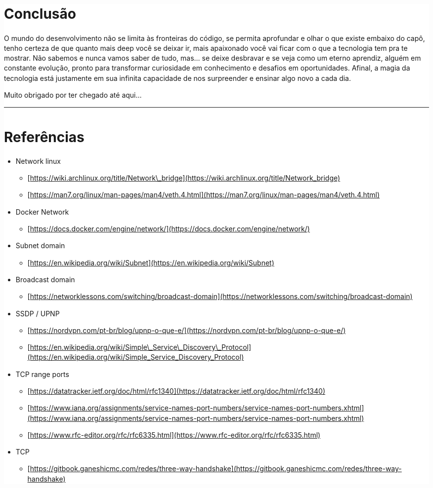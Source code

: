 
# Conclusão

O mundo do desenvolvimento não se limita às fronteiras do código, se permita aprofundar e olhar o que existe embaixo do capô, tenho certeza de que quanto mais deep você se deixar ir, mais apaixonado você vai ficar com o que a tecnologia tem pra te mostrar. Não sabemos e nunca vamos saber de tudo, mas… se deixe desbravar e se veja como um eterno aprendiz, alguém em constante evolução, pronto para transformar curiosidade em conhecimento e desafios em oportunidades. Afinal, a magia da tecnologia está justamente em sua infinita capacidade de nos surpreender e ensinar algo novo a cada dia.

Muito obrigado por ter chegado até aqui…

---

# Referências

* Network linux
    
    * [https://wiki.archlinux.org/title/Network\_bridge](https://wiki.archlinux.org/title/Network_bridge)
        
    * [https://man7.org/linux/man-pages/man4/veth.4.html](https://man7.org/linux/man-pages/man4/veth.4.html)
        
* Docker Network
    
    * [https://docs.docker.com/engine/network/](https://docs.docker.com/engine/network/)
        
* Subnet domain
    
    * [https://en.wikipedia.org/wiki/Subnet](https://en.wikipedia.org/wiki/Subnet)
        
* Broadcast domain
    
    * [https://networklessons.com/switching/broadcast-domain](https://networklessons.com/switching/broadcast-domain)
        
* SSDP / UPNP
    
    * [https://nordvpn.com/pt-br/blog/upnp-o-que-e/](https://nordvpn.com/pt-br/blog/upnp-o-que-e/)
        
    * [https://en.wikipedia.org/wiki/Simple\_Service\_Discovery\_Protocol](https://en.wikipedia.org/wiki/Simple_Service_Discovery_Protocol)
        
* TCP range ports
    
    * [https://datatracker.ietf.org/doc/html/rfc1340](https://datatracker.ietf.org/doc/html/rfc1340)
        
    * [https://www.iana.org/assignments/service-names-port-numbers/service-names-port-numbers.xhtml](https://www.iana.org/assignments/service-names-port-numbers/service-names-port-numbers.xhtml)
        
    * [https://www.rfc-editor.org/rfc/rfc6335.html](https://www.rfc-editor.org/rfc/rfc6335.html)
        
* TCP
    
    * [https://gitbook.ganeshicmc.com/redes/three-way-handshake](https://gitbook.ganeshicmc.com/redes/three-way-handshake)